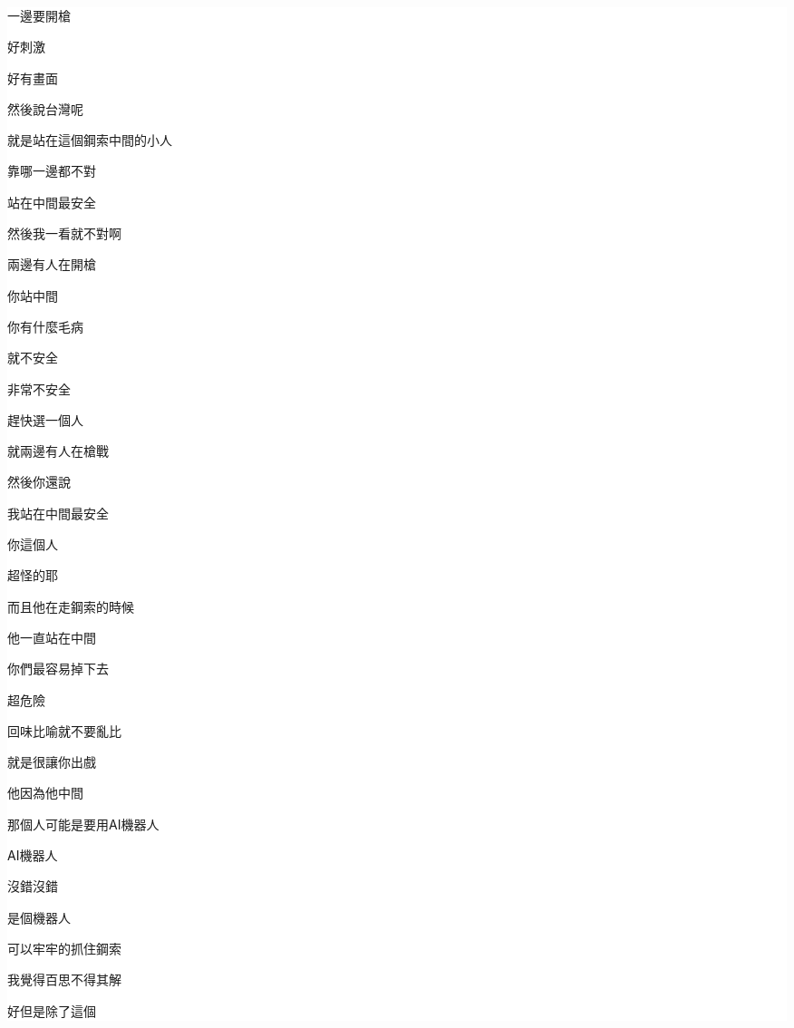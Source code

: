 一邊要開槍

好刺激

好有畫面

然後說台灣呢

就是站在這個鋼索中間的小人

靠哪一邊都不對

站在中間最安全

然後我一看就不對啊

兩邊有人在開槍

你站中間

你有什麼毛病

就不安全

非常不安全

趕快選一個人

就兩邊有人在槍戰

然後你還說

我站在中間最安全

你這個人

超怪的耶

而且他在走鋼索的時候

他一直站在中間

你們最容易掉下去

超危險

回味比喻就不要亂比

就是很讓你出戲

他因為他中間

那個人可能是要用AI機器人

AI機器人

沒錯沒錯

是個機器人

可以牢牢的抓住鋼索

我覺得百思不得其解

好但是除了這個
